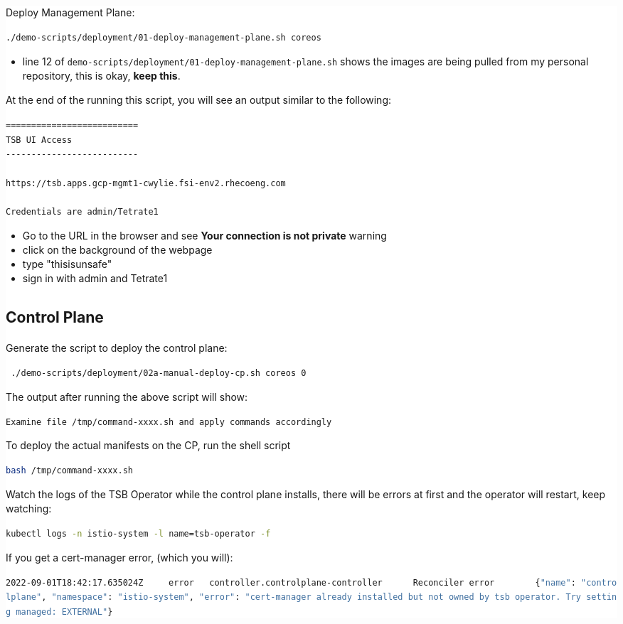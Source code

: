 Deploy Management Plane: 

```bash
./demo-scripts/deployment/01-deploy-management-plane.sh coreos
```

- line 12 of `demo-scripts/deployment/01-deploy-management-plane.sh` shows the images are being pulled from my personal repository, this is okay, **keep this**.

At the end of the running this script, you will see an output similar to the following:

```bash
==========================
TSB UI Access
--------------------------

https://tsb.apps.gcp-mgmt1-cwylie.fsi-env2.rhecoeng.com

Credentials are admin/Tetrate1
```

- Go to the URL in the browser and see **Your connection is not private** warning
- click on the background of the webpage
- type "thisisunsafe"
- sign in with admin and Tetrate1



## Control Plane

Generate the script to deploy the control plane: 

```bash
 ./demo-scripts/deployment/02a-manual-deploy-cp.sh coreos 0
```

The output after running the above script will show:

```bash
Examine file /tmp/command-xxxx.sh and apply commands accordingly
```

To deploy the actual manifests on the CP, run the shell script

```bash
bash /tmp/command-xxxx.sh
```

Watch the logs of the TSB Operator while the control plane installs, there will be errors at first and the operator will restart, keep watching:

```bash
kubectl logs -n istio-system -l name=tsb-operator -f
```

If you get a cert-manager error, (which you will):

```bash 
2022-09-01T18:42:17.635024Z     error   controller.controlplane-controller      Reconciler error        {"name": "controlplane", "namespace": "istio-system", "error": "cert-manager already installed but not owned by tsb operator. Try setting managed: EXTERNAL"}
```
